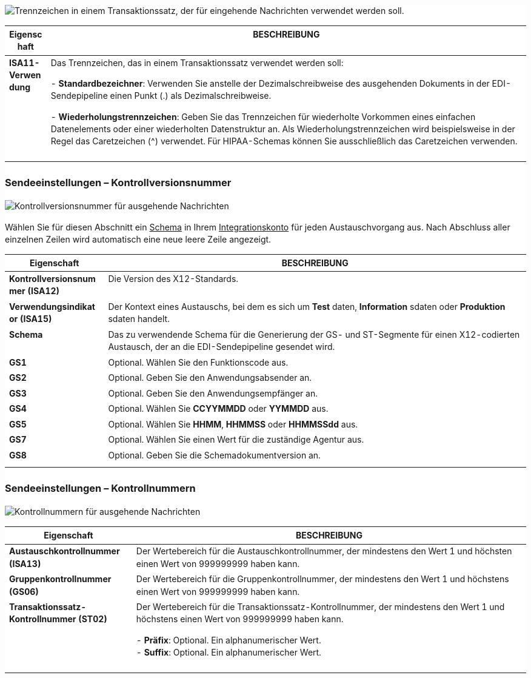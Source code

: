 ![Trennzeichen in einem Transaktionssatz, der für eingehende Nachrichten verwendet werden soll.](./media/logic-apps-enterprise-integration-x12/x12-send-settings-envelopes.png)

| Eigenschaft | BESCHREIBUNG |
|----------|-------------|
| **ISA11-Verwendung** | Das Trennzeichen, das in einem Transaktionssatz verwendet werden soll: <p>- **Standardbezeichner**: Verwenden Sie anstelle der Dezimalschreibweise des ausgehenden Dokuments in der EDI-Sendepipeline einen Punkt (.) als Dezimalschreibweise. <p>- **Wiederholungstrennzeichen**: Geben Sie das Trennzeichen für wiederholte Vorkommen eines einfachen Datenelements oder einer wiederholten Datenstruktur an. Als Wiederholungstrennzeichen wird beispielsweise in der Regel das Caretzeichen (^) verwendet. Für HIPAA-Schemas können Sie ausschließlich das Caretzeichen verwenden. |
|||

<a name="outbound-control-version-number"></a>

### <a name="send-settings---control-version-number"></a>Sendeeinstellungen – Kontrollversionsnummer

![Kontrollversionsnummer für ausgehende Nachrichten](./media/logic-apps-enterprise-integration-x12/x12-send-settings-control-version-number.png)

Wählen Sie für diesen Abschnitt ein [Schema](../logic-apps/logic-apps-enterprise-integration-schemas.md) in Ihrem [Integrationskonto](./logic-apps-enterprise-integration-create-integration-account.md) für jeden Austauschvorgang aus. Nach Abschluss aller einzelnen Zeilen wird automatisch eine neue leere Zeile angezeigt.

| Eigenschaft | BESCHREIBUNG |
|----------|-------------|
| **Kontrollversionsnummer (ISA12)** | Die Version des X12-Standards. |
| **Verwendungsindikator (ISA15)** | Der Kontext eines Austauschs, bei dem es sich um **Test** daten, **Information** sdaten oder **Produktion** sdaten handelt. |
| **Schema** | Das zu verwendende Schema für die Generierung der GS- und ST-Segmente für einen X12-codierten Austausch, der an die EDI-Sendepipeline gesendet wird. |
| **GS1** | Optional. Wählen Sie den Funktionscode aus. |
| **GS2** | Optional. Geben Sie den Anwendungsabsender an. |
| **GS3** | Optional. Geben Sie den Anwendungsempfänger an. |
| **GS4** | Optional. Wählen Sie **CCYYMMDD** oder **YYMMDD** aus. |
| **GS5** | Optional. Wählen Sie **HHMM**, **HHMMSS** oder **HHMMSSdd** aus. |
| **GS7** | Optional. Wählen Sie einen Wert für die zuständige Agentur aus. |
| **GS8** | Optional. Geben Sie die Schemadokumentversion an. |
|||

<a name="outbound-control-numbers"></a>

### <a name="send-settings---control-numbers"></a>Sendeeinstellungen – Kontrollnummern

![Kontrollnummern für ausgehende Nachrichten](./media/logic-apps-enterprise-integration-x12/x12-send-settings-control-numbers.png)

| Eigenschaft | BESCHREIBUNG |
|----------|-------------|
| **Austauschkontrollnummer (ISA13)** | Der Wertebereich für die Austauschkontrollnummer, der mindestens den Wert 1 und höchsten einen Wert von 999999999 haben kann. |
| **Gruppenkontrollnummer (GS06)** | Der Wertebereich für die Gruppenkontrollnummer, der mindestens den Wert 1 und höchstens einen Wert von 999999999 haben kann. |
| **Transaktionssatz-Kontrollnummer (ST02)** | Der Wertebereich für die Transaktionssatz-Kontrollnummer, der mindestens den Wert 1 und höchstens einen Wert von 999999999 haben kann. <p>- **Präfix**: Optional. Ein alphanumerischer Wert. <br>- **Suffix**: Optional. Ein alphanumerischer Wert. |
|||
